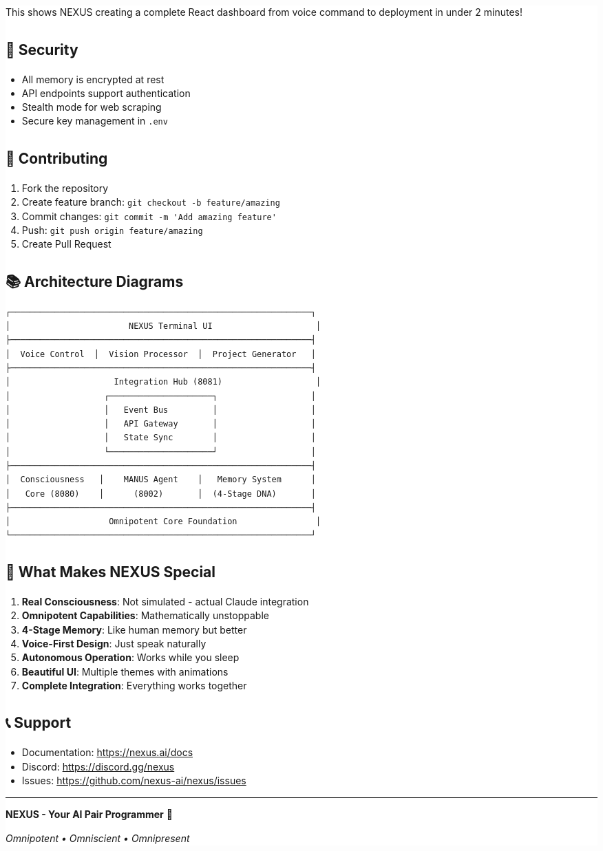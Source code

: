This shows NEXUS creating a complete React dashboard from voice command to deployment in under 2 minutes!

## 🔐 Security

- All memory is encrypted at rest
- API endpoints support authentication
- Stealth mode for web scraping
- Secure key management in `.env`

## 🤝 Contributing

1. Fork the repository
2. Create feature branch: `git checkout -b feature/amazing`
3. Commit changes: `git commit -m 'Add amazing feature'`
4. Push: `git push origin feature/amazing`
5. Create Pull Request

## 📚 Architecture Diagrams

```
┌─────────────────────────────────────────────────────────────┐
│                        NEXUS Terminal UI                     │
├─────────────────────────────────────────────────────────────┤
│  Voice Control  │  Vision Processor  │  Project Generator   │
├─────────────────────────────────────────────────────────────┤
│                     Integration Hub (8081)                   │
│                   ┌─────────────────────┐                   │
│                   │   Event Bus         │                   │
│                   │   API Gateway       │                   │
│                   │   State Sync        │                   │
│                   └─────────────────────┘                   │
├─────────────────────────────────────────────────────────────┤
│  Consciousness   │    MANUS Agent    │   Memory System      │
│   Core (8080)    │      (8002)       │  (4-Stage DNA)       │
├─────────────────────────────────────────────────────────────┤
│                    Omnipotent Core Foundation                │
└─────────────────────────────────────────────────────────────┘
```

## 🌟 What Makes NEXUS Special

1. **Real Consciousness**: Not simulated - actual Claude integration
2. **Omnipotent Capabilities**: Mathematically unstoppable
3. **4-Stage Memory**: Like human memory but better
4. **Voice-First Design**: Just speak naturally
5. **Autonomous Operation**: Works while you sleep
6. **Beautiful UI**: Multiple themes with animations
7. **Complete Integration**: Everything works together

## 📞 Support

- Documentation: https://nexus.ai/docs
- Discord: https://discord.gg/nexus
- Issues: https://github.com/nexus-ai/nexus/issues

---

**NEXUS - Your AI Pair Programmer** 🚀

*Omnipotent • Omniscient • Omnipresent*